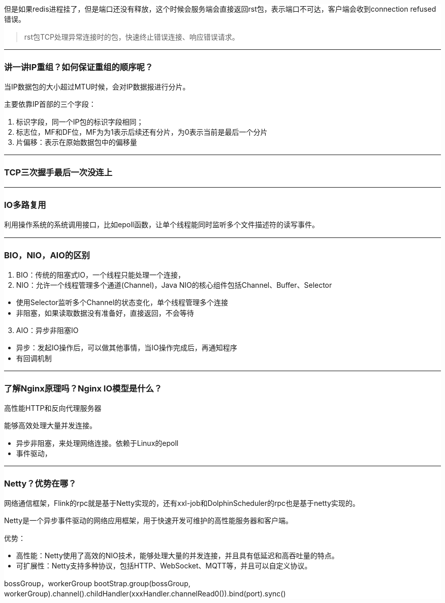 但是如果redis进程挂了，但是端口还没有释放，这个时候会服务端会直接返回rst包，表示端口不可达，客户端会收到connection refused错误。

> rst包TCP处理异常连接时的包，快速终止错误连接、响应错误请求。

---
### 讲一讲IP重组？如何保证重组的顺序呢？

当IP数据包的大小超过MTU时候，会对IP数据报进行分片。

主要依靠IP首部的三个字段：
1. 标识字段，同一个IP包的标识字段相同；
2. 标志位，MF和DF位，MF为为1表示后续还有分片，为0表示当前是最后一个分片
3. 片偏移：表示在原始数据包中的偏移量

---
### TCP三次握手最后一次没连上

---
### IO多路复用
利用操作系统的系统调用接口，比如epoll函数，让单个线程能同时监听多个文件描述符的读写事件。

---
### BIO，NIO，AIO的区别
1. BIO：传统的阻塞式IO，一个线程只能处理一个连接，
2. NIO：允许一个线程管理多个通道(Channel)，Java NIO的核心组件包括Channel、Buffer、Selector
 - 使用Selector监听多个Channel的状态变化，单个线程管理多个连接
 - 非阻塞，如果读取数据没有准备好，直接返回，不会等待
3. AIO：异步非阻塞IO
 - 异步：发起IO操作后，可以做其他事情，当IO操作完成后，再通知程序
 - 有回调机制

---
### 了解Nginx原理吗？Nginx IO模型是什么？
高性能HTTP和反向代理服务器

能够高效处理大量并发连接。
- 异步非阻塞，来处理网络连接。依赖于Linux的epoll
- 事件驱动，

---
### Netty？优势在哪？
网络通信框架，Flink的rpc就是基于Netty实现的，还有xxl-job和DolphinScheduler的rpc也是基于netty实现的。

Netty是一个异步事件驱动的网络应用框架，用于快速开发可维护的高性能服务器和客户端。

优势：
- 高性能：Netty使用了高效的NIO技术，能够处理大量的并发连接，并且具有低延迟和高吞吐量的特点。
- 可扩展性：Netty支持多种协议，包括HTTP、WebSocket、MQTT等，并且可以自定义协议。

bossGroup，workerGroup
bootStrap.group(bossGroup, workerGroup).channel().childHandler(xxxHandler.channelRead0()).bind(port).sync()
